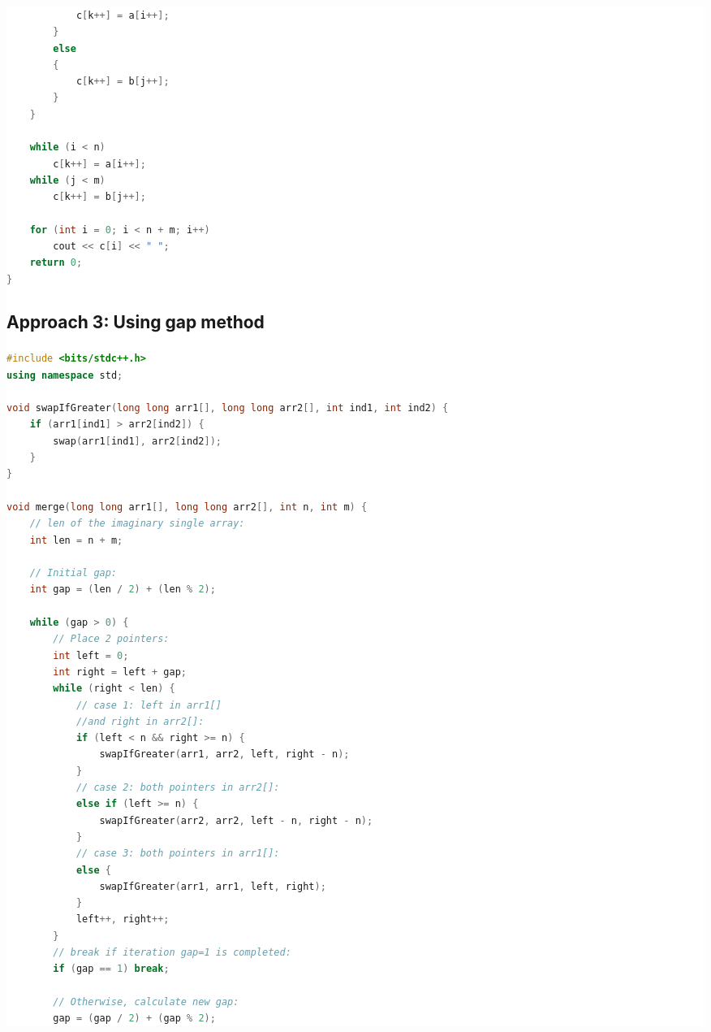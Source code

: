 ```cpp
            c[k++] = a[i++];
        }
        else
        {
            c[k++] = b[j++];
        }
    }

    while (i < n)
        c[k++] = a[i++];
    while (j < m)
        c[k++] = b[j++];

    for (int i = 0; i < n + m; i++)
        cout << c[i] << " ";
    return 0;
}
```
## Approach 3: Using gap method

```cpp
#include <bits/stdc++.h>
using namespace std;

void swapIfGreater(long long arr1[], long long arr2[], int ind1, int ind2) {
    if (arr1[ind1] > arr2[ind2]) {
        swap(arr1[ind1], arr2[ind2]);
    }
}

void merge(long long arr1[], long long arr2[], int n, int m) {
    // len of the imaginary single array:
    int len = n + m;

    // Initial gap:
    int gap = (len / 2) + (len % 2);

    while (gap > 0) {
        // Place 2 pointers:
        int left = 0;
        int right = left + gap;
        while (right < len) {
            // case 1: left in arr1[]
            //and right in arr2[]:
            if (left < n && right >= n) {
                swapIfGreater(arr1, arr2, left, right - n);
            }
            // case 2: both pointers in arr2[]:
            else if (left >= n) {
                swapIfGreater(arr2, arr2, left - n, right - n);
            }
            // case 3: both pointers in arr1[]:
            else {
                swapIfGreater(arr1, arr1, left, right);
            }
            left++, right++;
        }
        // break if iteration gap=1 is completed:
        if (gap == 1) break;

        // Otherwise, calculate new gap:
        gap = (gap / 2) + (gap % 2);
```